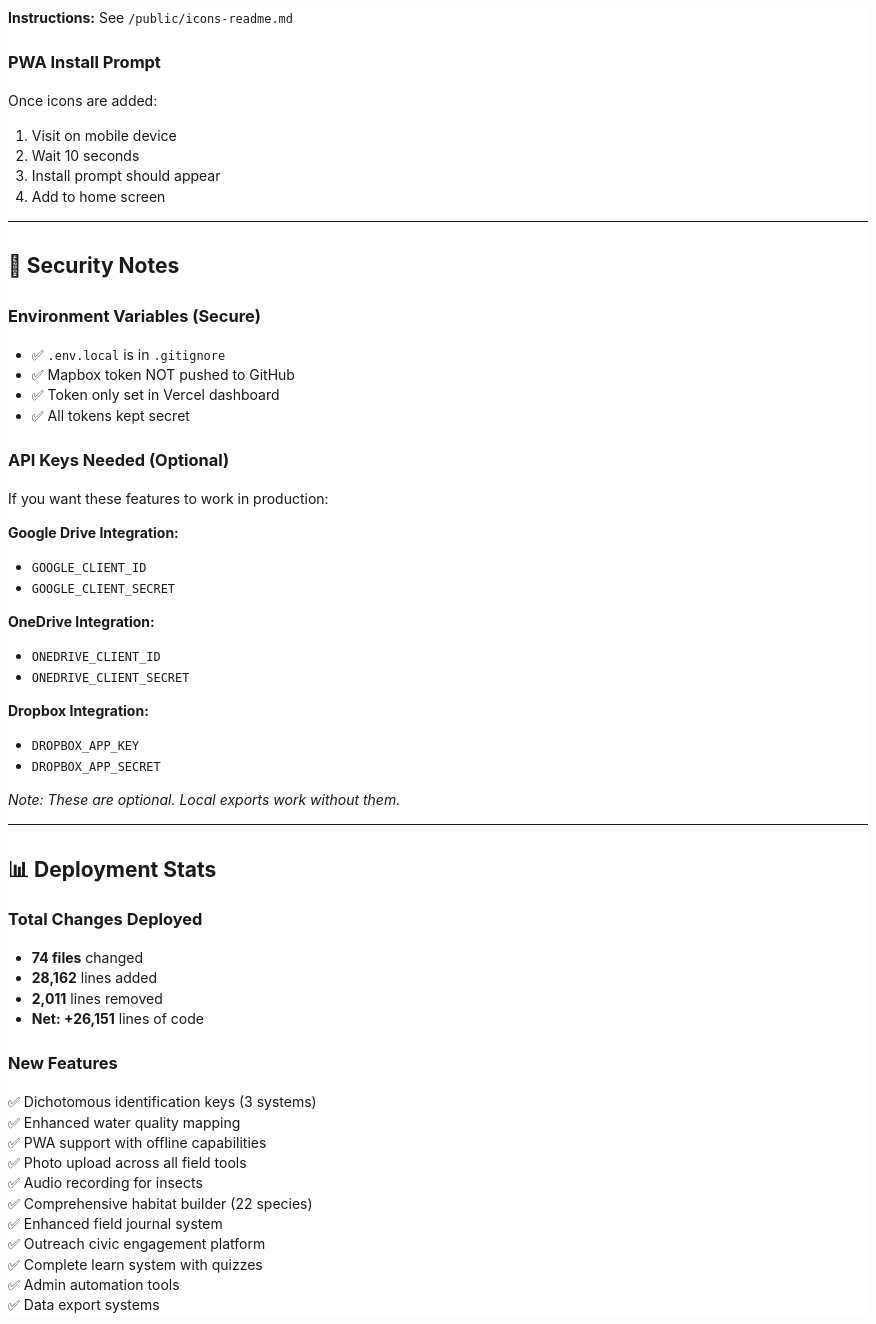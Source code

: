 **Instructions:** See `/public/icons-readme.md`

### PWA Install Prompt
Once icons are added:
1. Visit on mobile device
2. Wait 10 seconds
3. Install prompt should appear
4. Add to home screen

---

## 🔐 Security Notes

### Environment Variables (Secure)
- ✅ `.env.local` is in `.gitignore`
- ✅ Mapbox token NOT pushed to GitHub
- ✅ Token only set in Vercel dashboard
- ✅ All tokens kept secret

### API Keys Needed (Optional)
If you want these features to work in production:

**Google Drive Integration:**
- `GOOGLE_CLIENT_ID`
- `GOOGLE_CLIENT_SECRET`

**OneDrive Integration:**
- `ONEDRIVE_CLIENT_ID`
- `ONEDRIVE_CLIENT_SECRET`

**Dropbox Integration:**
- `DROPBOX_APP_KEY`
- `DROPBOX_APP_SECRET`

*Note: These are optional. Local exports work without them.*

---

## 📊 Deployment Stats

### Total Changes Deployed
- **74 files** changed
- **28,162** lines added
- **2,011** lines removed
- **Net: +26,151** lines of code

### New Features
✅ Dichotomous identification keys (3 systems)  
✅ Enhanced water quality mapping  
✅ PWA support with offline capabilities  
✅ Photo upload across all field tools  
✅ Audio recording for insects  
✅ Comprehensive habitat builder (22 species)  
✅ Enhanced field journal system  
✅ Outreach civic engagement platform  
✅ Complete learn system with quizzes  
✅ Admin automation tools  
✅ Data export systems  
